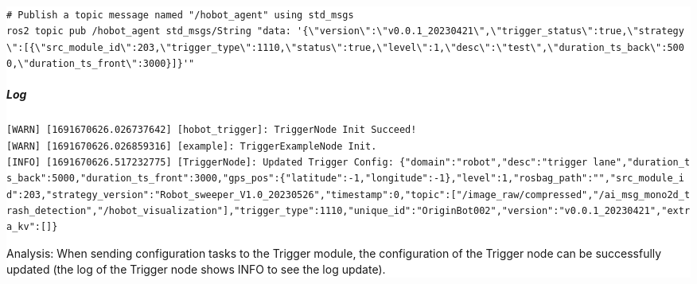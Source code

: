 ```shell
# Publish a topic message named "/hobot_agent" using std_msgs
ros2 topic pub /hobot_agent std_msgs/String "data: '{\"version\":\"v0.0.1_20230421\",\"trigger_status\":true,\"strategy\":[{\"src_module_id\":203,\"trigger_type\":1110,\"status\":true,\"level\":1,\"desc\":\"test\",\"duration_ts_back\":5000,\"duration_ts_front\":3000}]}'"
```

##### Log
```shell
[WARN] [1691670626.026737642] [hobot_trigger]: TriggerNode Init Succeed!
[WARN] [1691670626.026859316] [example]: TriggerExampleNode Init.
[INFO] [1691670626.517232775] [TriggerNode]: Updated Trigger Config: {"domain":"robot","desc":"trigger lane","duration_ts_back":5000,"duration_ts_front":3000,"gps_pos":{"latitude":-1,"longitude":-1},"level":1,"rosbag_path":"","src_module_id":203,"strategy_version":"Robot_sweeper_V1.0_20230526","timestamp":0,"topic":["/image_raw/compressed","/ai_msg_mono2d_trash_detection","/hobot_visualization"],"trigger_type":1110,"unique_id":"OriginBot002","version":"v0.0.1_20230421","extra_kv":[]}
```
Analysis: When sending configuration tasks to the Trigger module, the configuration of the Trigger node can be successfully updated (the log of the Trigger node shows INFO to see the log update).